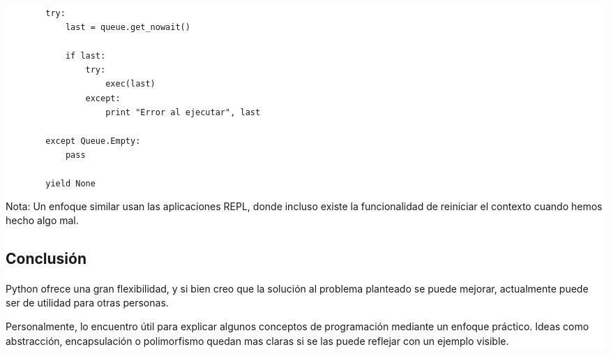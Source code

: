             try:
                last = queue.get_nowait()

                if last:
                    try:
                        exec(last)
                    except:
                        print "Error al ejecutar", last

            except Queue.Empty:
                pass

            yield None

Nota: Un enfoque similar usan las aplicaciones REPL, donde incluso existe la funcionalidad de reiniciar el contexto cuando hemos hecho algo mal.

## Conclusión

Python ofrece una gran flexibilidad, y si bien creo que la solución al problema planteado se puede mejorar, actualmente puede ser de utilidad para otras personas.

Personalmente, lo encuentro útil para explicar algunos conceptos de programación mediante un enfoque práctico. Ideas como abstracción, encapsulación o polimorfismo quedan mas claras si se las puede reflejar con un ejemplo visible.

[cocos2d]: http://cocos2d.org/